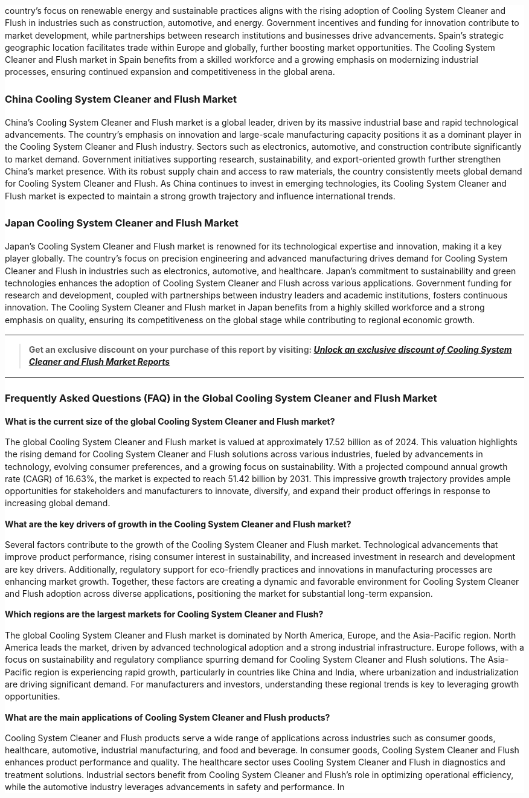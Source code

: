 country&rsquo;s focus on renewable energy and sustainable practices aligns with the rising adoption of Cooling System Cleaner and Flush in industries such as construction, automotive, and energy. Government incentives and funding for innovation contribute to market development, while partnerships between research institutions and businesses drive advancements. Spain&rsquo;s strategic geographic location facilitates trade within Europe and globally, further boosting market opportunities. The Cooling System Cleaner and Flush market in Spain benefits from a skilled workforce and a growing emphasis on modernizing industrial processes, ensuring continued expansion and competitiveness in the global arena.</p><h3>China Cooling System Cleaner and Flush Market</h3><p>China&rsquo;s Cooling System Cleaner and Flush market is a global leader, driven by its massive industrial base and rapid technological advancements. The country&rsquo;s emphasis on innovation and large-scale manufacturing capacity positions it as a dominant player in the Cooling System Cleaner and Flush industry. Sectors such as electronics, automotive, and construction contribute significantly to market demand. Government initiatives supporting research, sustainability, and export-oriented growth further strengthen China&rsquo;s market presence. With its robust supply chain and access to raw materials, the country consistently meets global demand for Cooling System Cleaner and Flush. As China continues to invest in emerging technologies, its Cooling System Cleaner and Flush market is expected to maintain a strong growth trajectory and influence international trends.</p><h3>Japan Cooling System Cleaner and Flush Market</h3><p>Japan&rsquo;s Cooling System Cleaner and Flush market is renowned for its technological expertise and innovation, making it a key player globally. The country&rsquo;s focus on precision engineering and advanced manufacturing drives demand for Cooling System Cleaner and Flush in industries such as electronics, automotive, and healthcare. Japan&rsquo;s commitment to sustainability and green technologies enhances the adoption of Cooling System Cleaner and Flush across various applications. Government funding for research and development, coupled with partnerships between industry leaders and academic institutions, fosters continuous innovation. The Cooling System Cleaner and Flush market in Japan benefits from a highly skilled workforce and a strong emphasis on quality, ensuring its competitiveness on the global stage while contributing to regional economic growth.</p><hr /><blockquote><p><strong>Get an exclusive discount on your purchase of this report by visiting: <em><a href="://marketresearchpulse.com/ask-for-discount/121400?utm_source=Github&amp;utm_medium=0115">Unlock an exclusive discount of Cooling System Cleaner and Flush Market Reports</a></em>&nbsp;</strong></p></blockquote><hr /><h3>Frequently Asked Questions (FAQ) in the Global Cooling System Cleaner and Flush Market</h3><p><strong>What is the current size of the global Cooling System Cleaner and Flush market?</strong></p><p>The global Cooling System Cleaner and Flush market is valued at approximately 17.52 billion as of 2024. This valuation highlights the rising demand for Cooling System Cleaner and Flush solutions across various industries, fueled by advancements in technology, evolving consumer preferences, and a growing focus on sustainability. With a projected compound annual growth rate (CAGR) of 16.63%, the market is expected to reach 51.42 billion by 2031. This impressive growth trajectory provides ample opportunities for stakeholders and manufacturers to innovate, diversify, and expand their product offerings in response to increasing global demand.</p><p><strong>What are the key drivers of growth in the Cooling System Cleaner and Flush market?</strong></p><p>Several factors contribute to the growth of the Cooling System Cleaner and Flush market. Technological advancements that improve product performance, rising consumer interest in sustainability, and increased investment in research and development are key drivers. Additionally, regulatory support for eco-friendly practices and innovations in manufacturing processes are enhancing market growth. Together, these factors are creating a dynamic and favorable environment for Cooling System Cleaner and Flush adoption across diverse applications, positioning the market for substantial long-term expansion.</p><p><strong>Which regions are the largest markets for Cooling System Cleaner and Flush?</strong></p><p>The global Cooling System Cleaner and Flush market is dominated by North America, Europe, and the Asia-Pacific region. North America leads the market, driven by advanced technological adoption and a strong industrial infrastructure. Europe follows, with a focus on sustainability and regulatory compliance spurring demand for Cooling System Cleaner and Flush solutions. The Asia-Pacific region is experiencing rapid growth, particularly in countries like China and India, where urbanization and industrialization are driving significant demand. For manufacturers and investors, understanding these regional trends is key to leveraging growth opportunities.</p><p><strong>What are the main applications of Cooling System Cleaner and Flush products?</strong></p><p>Cooling System Cleaner and Flush products serve a wide range of applications across industries such as consumer goods, healthcare, automotive, industrial manufacturing, and food and beverage. In consumer goods, Cooling System Cleaner and Flush enhances product performance and quality. The healthcare sector uses Cooling System Cleaner and Flush in diagnostics and treatment solutions. Industrial sectors benefit from Cooling System Cleaner and Flush&rsquo;s role in optimizing operational efficiency, while the automotive industry leverages advancements in safety and performance. In